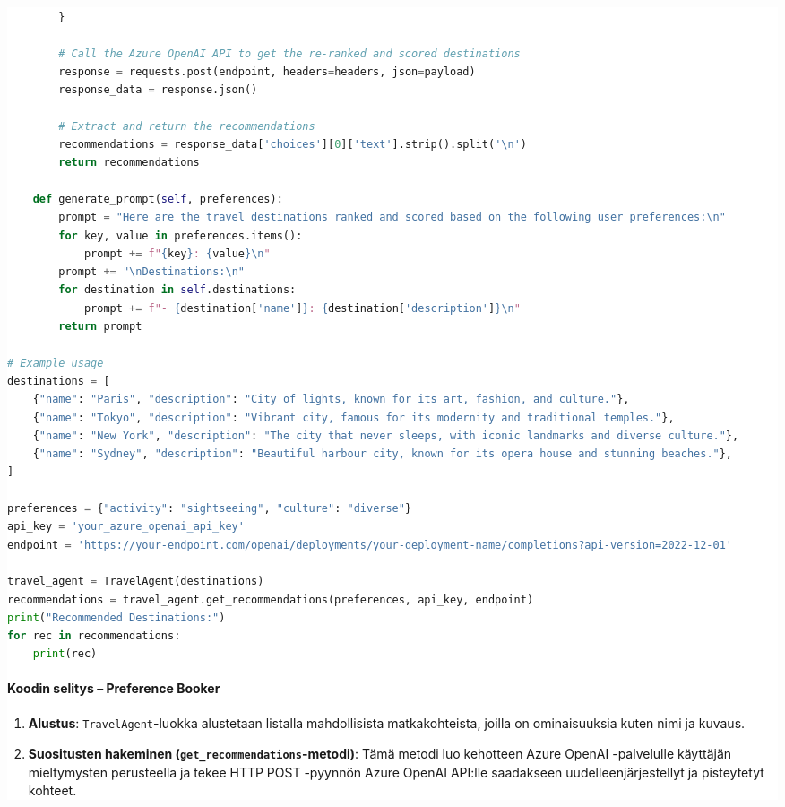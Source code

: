 ```python
        }
        
        # Call the Azure OpenAI API to get the re-ranked and scored destinations
        response = requests.post(endpoint, headers=headers, json=payload)
        response_data = response.json()
        
        # Extract and return the recommendations
        recommendations = response_data['choices'][0]['text'].strip().split('\n')
        return recommendations

    def generate_prompt(self, preferences):
        prompt = "Here are the travel destinations ranked and scored based on the following user preferences:\n"
        for key, value in preferences.items():
            prompt += f"{key}: {value}\n"
        prompt += "\nDestinations:\n"
        for destination in self.destinations:
            prompt += f"- {destination['name']}: {destination['description']}\n"
        return prompt

# Example usage
destinations = [
    {"name": "Paris", "description": "City of lights, known for its art, fashion, and culture."},
    {"name": "Tokyo", "description": "Vibrant city, famous for its modernity and traditional temples."},
    {"name": "New York", "description": "The city that never sleeps, with iconic landmarks and diverse culture."},
    {"name": "Sydney", "description": "Beautiful harbour city, known for its opera house and stunning beaches."},
]

preferences = {"activity": "sightseeing", "culture": "diverse"}
api_key = 'your_azure_openai_api_key'
endpoint = 'https://your-endpoint.com/openai/deployments/your-deployment-name/completions?api-version=2022-12-01'

travel_agent = TravelAgent(destinations)
recommendations = travel_agent.get_recommendations(preferences, api_key, endpoint)
print("Recommended Destinations:")
for rec in recommendations:
    print(rec)
```

#### Koodin selitys – Preference Booker

1. **Alustus**: `TravelAgent`-luokka alustetaan listalla mahdollisista matkakohteista, joilla on ominaisuuksia kuten nimi ja kuvaus.

2. **Suositusten hakeminen (`get_recommendations`-metodi)**: Tämä metodi luo kehotteen Azure OpenAI -palvelulle käyttäjän mieltymysten perusteella ja tekee HTTP POST -pyynnön Azure OpenAI API:lle saadakseen uudelleenjärjestellyt ja pisteytetyt kohteet.
